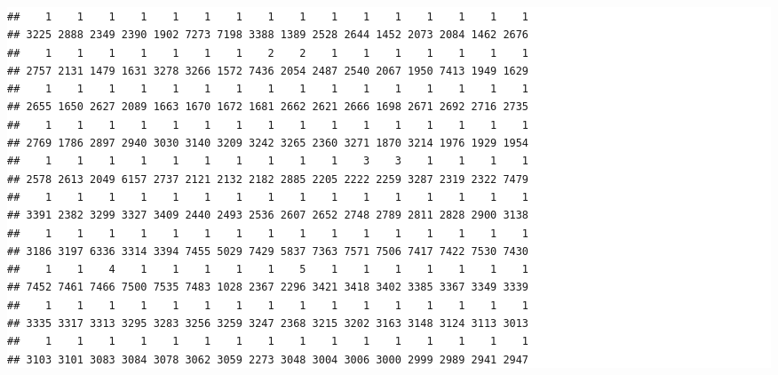     ##    1    1    1    1    1    1    1    1    1    1    1    1    1    1    1    1 
    ## 3225 2888 2349 2390 1902 7273 7198 3388 1389 2528 2644 1452 2073 2084 1462 2676 
    ##    1    1    1    1    1    1    1    2    2    1    1    1    1    1    1    1 
    ## 2757 2131 1479 1631 3278 3266 1572 7436 2054 2487 2540 2067 1950 7413 1949 1629 
    ##    1    1    1    1    1    1    1    1    1    1    1    1    1    1    1    1 
    ## 2655 1650 2627 2089 1663 1670 1672 1681 2662 2621 2666 1698 2671 2692 2716 2735 
    ##    1    1    1    1    1    1    1    1    1    1    1    1    1    1    1    1 
    ## 2769 1786 2897 2940 3030 3140 3209 3242 3265 2360 3271 1870 3214 1976 1929 1954 
    ##    1    1    1    1    1    1    1    1    1    1    3    3    1    1    1    1 
    ## 2578 2613 2049 6157 2737 2121 2132 2182 2885 2205 2222 2259 3287 2319 2322 7479 
    ##    1    1    1    1    1    1    1    1    1    1    1    1    1    1    1    1 
    ## 3391 2382 3299 3327 3409 2440 2493 2536 2607 2652 2748 2789 2811 2828 2900 3138 
    ##    1    1    1    1    1    1    1    1    1    1    1    1    1    1    1    1 
    ## 3186 3197 6336 3314 3394 7455 5029 7429 5837 7363 7571 7506 7417 7422 7530 7430 
    ##    1    1    4    1    1    1    1    1    5    1    1    1    1    1    1    1 
    ## 7452 7461 7466 7500 7535 7483 1028 2367 2296 3421 3418 3402 3385 3367 3349 3339 
    ##    1    1    1    1    1    1    1    1    1    1    1    1    1    1    1    1 
    ## 3335 3317 3313 3295 3283 3256 3259 3247 2368 3215 3202 3163 3148 3124 3113 3013 
    ##    1    1    1    1    1    1    1    1    1    1    1    1    1    1    1    1 
    ## 3103 3101 3083 3084 3078 3062 3059 2273 3048 3004 3006 3000 2999 2989 2941 2947 